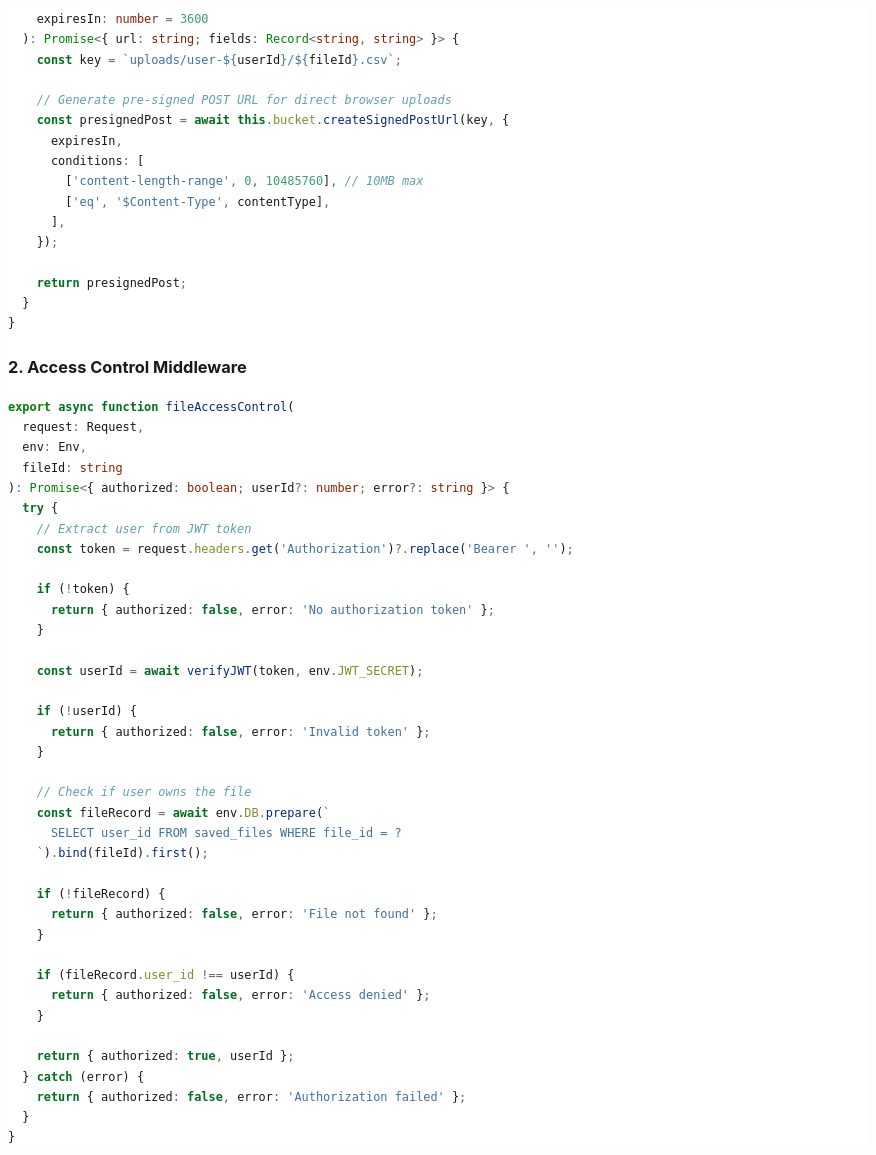 ```typescript
    expiresIn: number = 3600
  ): Promise<{ url: string; fields: Record<string, string> }> {
    const key = `uploads/user-${userId}/${fileId}.csv`;
    
    // Generate pre-signed POST URL for direct browser uploads
    const presignedPost = await this.bucket.createSignedPostUrl(key, {
      expiresIn,
      conditions: [
        ['content-length-range', 0, 10485760], // 10MB max
        ['eq', '$Content-Type', contentType],
      ],
    });

    return presignedPost;
  }
}
```

### 2. Access Control Middleware
```typescript
export async function fileAccessControl(
  request: Request,
  env: Env,
  fileId: string
): Promise<{ authorized: boolean; userId?: number; error?: string }> {
  try {
    // Extract user from JWT token
    const token = request.headers.get('Authorization')?.replace('Bearer ', '');
    
    if (!token) {
      return { authorized: false, error: 'No authorization token' };
    }

    const userId = await verifyJWT(token, env.JWT_SECRET);
    
    if (!userId) {
      return { authorized: false, error: 'Invalid token' };
    }

    // Check if user owns the file
    const fileRecord = await env.DB.prepare(`
      SELECT user_id FROM saved_files WHERE file_id = ?
    `).bind(fileId).first();

    if (!fileRecord) {
      return { authorized: false, error: 'File not found' };
    }

    if (fileRecord.user_id !== userId) {
      return { authorized: false, error: 'Access denied' };
    }

    return { authorized: true, userId };
  } catch (error) {
    return { authorized: false, error: 'Authorization failed' };
  }
}
```
